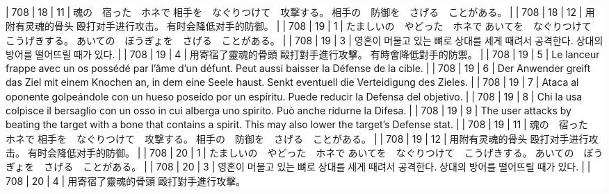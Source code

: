 | 708     | 18               | 11          | 魂の　宿った　ホネで
相手を　なぐりつけて　攻撃する。
相手の　防御を　さげる　ことがある。                                                                                                                                     |
| 708     | 18               | 12          | 用附有灵魂的骨头
殴打对手进行攻击。
有时会降低对手的防御。                                                                                                                                                     |
| 708     | 19               | 1           | たましいの　やどった　ホネで
あいてを　なぐりつけて　こうげきする。
あいての　ぼうぎょを　さげる　ことがある。                                                                                                                           |
| 708     | 19               | 3           | 영혼이 머물고 있는 뼈로
상대를 세게 때려서 공격한다.
상대의 방어를 떨어뜨릴 때가 있다.                                                                                                                                 |
| 708     | 19               | 4           | 用寄宿了靈魂的骨頭
毆打對手進行攻擊。
有時會降低對手的防禦。                                                                                                                                                    |
| 708     | 19               | 5           | Le lanceur frappe avec un os possédé par l’âme
d’un défunt. Peut aussi baisser la Défense de la cible.                                                                             |
| 708     | 19               | 6           | Der Anwender greift das Ziel mit einem Knochen an,
in dem eine Seele haust. Senkt eventuell die
Verteidigung des Zieles.                                                           |
| 708     | 19               | 7           | Ataca al oponente golpeándole con un hueso poseído
por un espíritu. Puede reducir la Defensa del
objetivo.                                                                         |
| 708     | 19               | 8           | Chi la usa colpisce il bersaglio con un osso
in cui alberga uno spirito. Può anche ridurne
la Difesa.                                                                              |
| 708     | 19               | 9           | The user attacks by beating the target with a
bone that contains a spirit. This may also lower
the target’s Defense stat.                                                          |
| 708     | 19               | 11          | 魂の　宿った　ホネで
相手を　なぐりつけて　攻撃する。
相手の　防御を　さげる　ことがある。                                                                                                                                     |
| 708     | 19               | 12          | 用附有灵魂的骨头
殴打对手进行攻击。
有时会降低对手的防御。                                                                                                                                                     |
| 708     | 20               | 1           | たましいの　やどった　ホネで
あいてを　なぐりつけて　こうげきする。
あいての　ぼうぎょを　さげる　ことがある。                                                                                                                           |
| 708     | 20               | 3           | 영혼이 머물고 있는 뼈로
상대를 세게 때려서 공격한다.
상대의 방어를 떨어뜨릴 때가 있다.                                                                                                                                 |
| 708     | 20               | 4           | 用寄宿了靈魂的骨頭
毆打對手進行攻擊。
